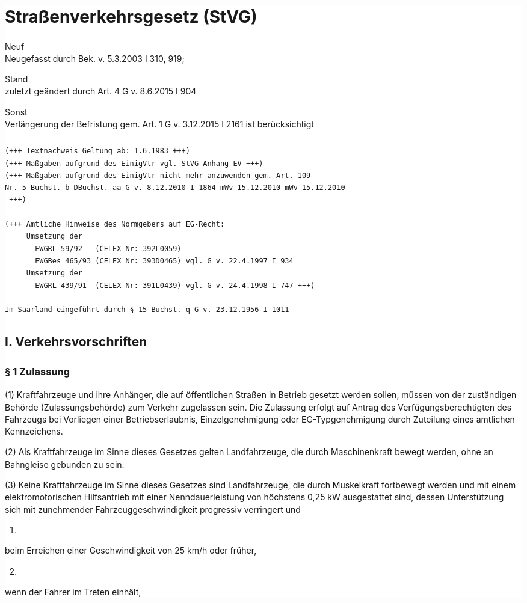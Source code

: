 Straßenverkehrsgesetz (StVG)
============================

Neuf  
Neugefasst durch Bek. v. 5.3.2003 I 310, 919;

Stand  
zuletzt geändert durch Art. 4 G v. 8.6.2015 I 904

Sonst  
Verlängerung der Befristung gem. Art. 1 G v. 3.12.2015 I 2161 ist berücksichtigt

### 

```
(+++ Textnachweis Geltung ab: 1.6.1983 +++)
(+++ Maßgaben aufgrund des EinigVtr vgl. StVG Anhang EV +++)
(+++ Maßgaben aufgrund des EinigVtr nicht mehr anzuwenden gem. Art. 109
Nr. 5 Buchst. b DBuchst. aa G v. 8.12.2010 I 1864 mWv 15.12.2010 mWv 15.12.2010
 +++)
 
(+++ Amtliche Hinweise des Normgebers auf EG-Recht:
     Umsetzung der
       EWGRL 59/92   (CELEX Nr: 392L0059)
       EWGBes 465/93 (CELEX Nr: 393D0465) vgl. G v. 22.4.1997 I 934
     Umsetzung der
       EWGRL 439/91  (CELEX Nr: 391L0439) vgl. G v. 24.4.1998 I 747 +++)
 
Im Saarland eingeführt durch § 15 Buchst. q G v. 23.12.1956 I 1011
```

I. Verkehrsvorschriften
-----------------------

### 

### § 1 Zulassung

(1) Kraftfahrzeuge und ihre Anhänger, die auf öffentlichen Straßen in Betrieb gesetzt werden sollen, müssen von der zuständigen Behörde (Zulassungsbehörde) zum Verkehr zugelassen sein. Die Zulassung erfolgt auf Antrag des Verfügungsberechtigten des Fahrzeugs bei Vorliegen einer Betriebserlaubnis, Einzelgenehmigung oder EG-Typgenehmigung durch Zuteilung eines amtlichen Kennzeichens.

(2) Als Kraftfahrzeuge im Sinne dieses Gesetzes gelten Landfahrzeuge, die durch Maschinenkraft bewegt werden, ohne an Bahngleise gebunden zu sein.

(3) Keine Kraftfahrzeuge im Sinne dieses Gesetzes sind Landfahrzeuge, die durch Muskelkraft fortbewegt werden und mit einem elektromotorischen Hilfsantrieb mit einer Nenndauerleistung von höchstens 0,25 kW ausgestattet sind, dessen Unterstützung sich mit zunehmender Fahrzeuggeschwindigkeit progressiv verringert und

1.  
beim Erreichen einer Geschwindigkeit von 25 km/h oder früher,

2.  
wenn der Fahrer im Treten einhält,
